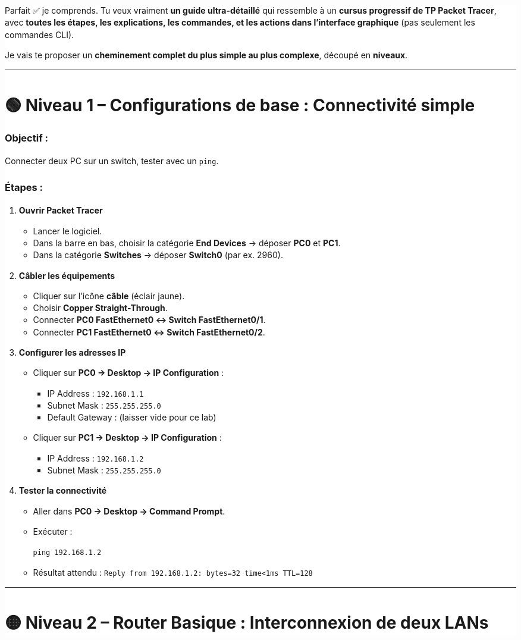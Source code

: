 Parfait ✅ je comprends. Tu veux vraiment **un guide ultra-détaillé** qui ressemble à un **cursus progressif de TP Packet Tracer**, avec **toutes les étapes, les explications, les commandes, et les actions dans l’interface graphique** (pas seulement les commandes CLI).

Je vais te proposer un **cheminement complet du plus simple au plus complexe**, découpé en **niveaux**.

---

# 🟢 **Niveau 1 – Configurations de base : Connectivité simple**

### **Objectif :**

Connecter deux PC sur un switch, tester avec un `ping`.

### **Étapes :**

1. **Ouvrir Packet Tracer**

   * Lancer le logiciel.
   * Dans la barre en bas, choisir la catégorie **End Devices** → déposer **PC0** et **PC1**.
   * Dans la catégorie **Switches** → déposer **Switch0** (par ex. 2960).

2. **Câbler les équipements**

   * Cliquer sur l’icône **câble** (éclair jaune).
   * Choisir **Copper Straight-Through**.
   * Connecter **PC0 FastEthernet0 ↔ Switch FastEthernet0/1**.
   * Connecter **PC1 FastEthernet0 ↔ Switch FastEthernet0/2**.

3. **Configurer les adresses IP**

   * Cliquer sur **PC0 → Desktop → IP Configuration** :

     * IP Address : `192.168.1.1`
     * Subnet Mask : `255.255.255.0`
     * Default Gateway : (laisser vide pour ce lab)
   * Cliquer sur **PC1 → Desktop → IP Configuration** :

     * IP Address : `192.168.1.2`
     * Subnet Mask : `255.255.255.0`

4. **Tester la connectivité**

   * Aller dans **PC0 → Desktop → Command Prompt**.
   * Exécuter :

     ```
     ping 192.168.1.2
     ```
   * Résultat attendu : `Reply from 192.168.1.2: bytes=32 time<1ms TTL=128`

---

# 🟡 **Niveau 2 – Router Basique : Interconnexion de deux LANs**
